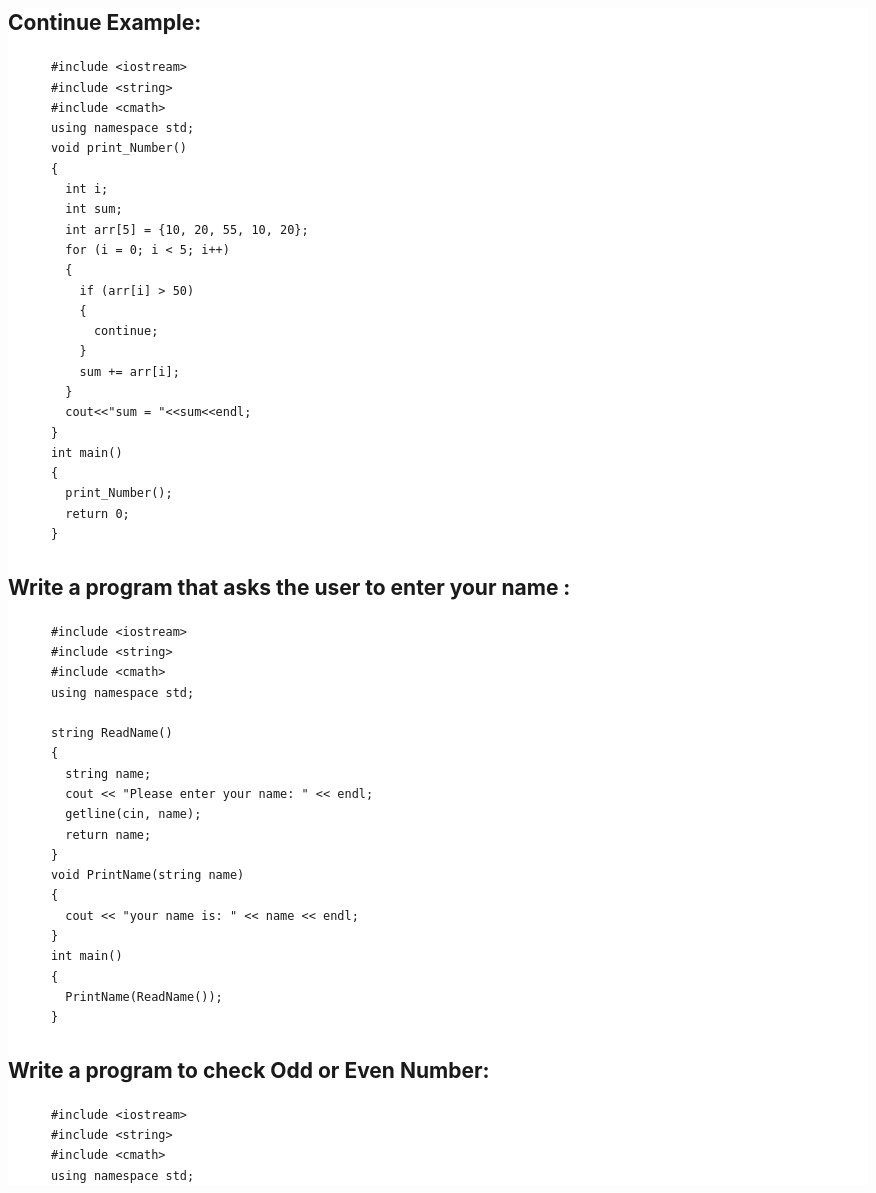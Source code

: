 ## Continue Example:
          #include <iostream>
          #include <string>
          #include <cmath>
          using namespace std;
          void print_Number()
          {
            int i;
            int sum;
            int arr[5] = {10, 20, 55, 10, 20};
            for (i = 0; i < 5; i++)
            {
              if (arr[i] > 50)
              {
                continue;
              }
              sum += arr[i];
            }
            cout<<"sum = "<<sum<<endl;
          }
          int main()
          {
            print_Number();
            return 0;
          }
   ## Write a program that asks the user to enter your name :
          #include <iostream>
          #include <string>
          #include <cmath>
          using namespace std;
          
          string ReadName()
          {
            string name;
            cout << "Please enter your name: " << endl;
            getline(cin, name);
            return name;
          }
          void PrintName(string name)
          {
            cout << "your name is: " << name << endl;
          }
          int main()
          {
            PrintName(ReadName());
          }
## Write a program to check Odd or Even Number:
          #include <iostream>
          #include <string>
          #include <cmath>
          using namespace std;
          